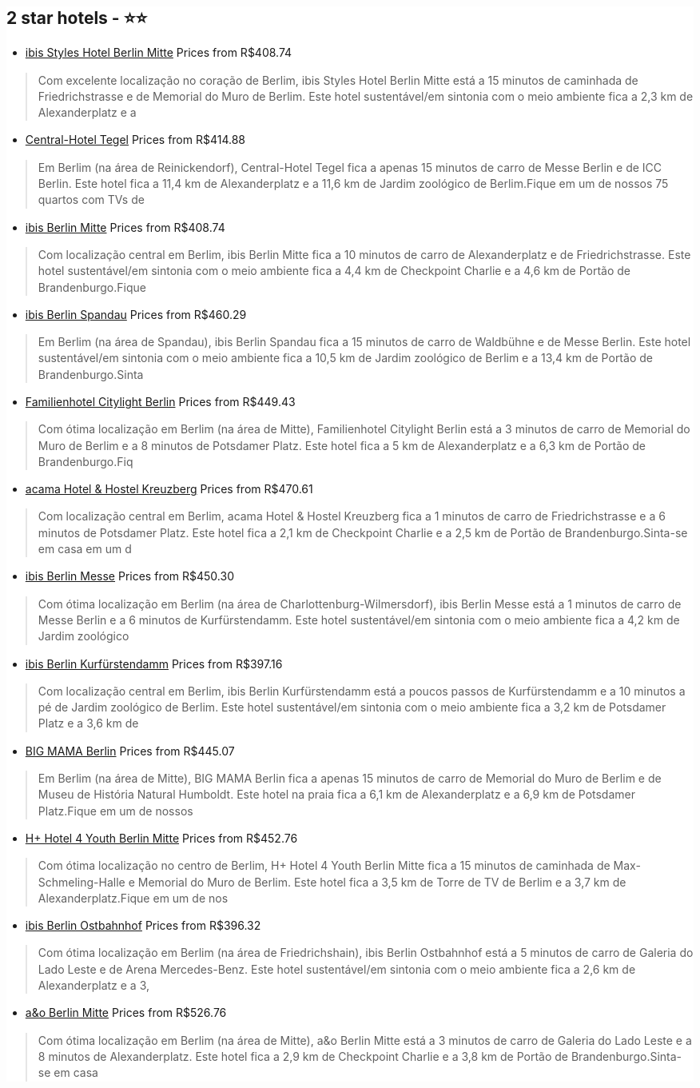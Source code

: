 ##  2 star hotels - ⭐️⭐️

-    [ibis Styles Hotel Berlin Mitte](https://www.hurb.com/br/aud/https://www.hurb.com/br/hotels/berlin/ibis-styles-hotel-berlin-mitte-HT-SSXK?cmp=18055) Prices from R$408.74
   > Com excelente localização no coração de Berlim, ibis Styles Hotel Berlin Mitte está a 15 minutos de caminhada de Friedrichstrasse e de Memorial do Muro de Berlim.  Este hotel sustentável/em sintonia com o meio ambiente fica a 2,3 km de Alexanderplatz e a 
-    [Central-Hotel Tegel](https://www.hurb.com/br/aud/https://www.hurb.com/br/hotels/berlin/central-hotel-tegel-HT-EM8R?cmp=18055) Prices from R$414.88
   > Em Berlim (na área de Reinickendorf), Central-Hotel Tegel fica a apenas 15 minutos de carro de Messe Berlin e de ICC Berlin.  Este hotel fica a 11,4 km de Alexanderplatz e a 11,6 km de Jardim zoológico de Berlim.Fique em um de nossos 75 quartos com TVs de
-    [ibis Berlin Mitte](https://www.hurb.com/br/aud/https://www.hurb.com/br/hotels/berlin/ibis-berlin-mitte-HT-I5R3?cmp=18055) Prices from R$408.74
   > Com localização central em Berlim, ibis Berlin Mitte fica a 10 minutos de carro de Alexanderplatz e de Friedrichstrasse.  Este hotel sustentável/em sintonia com o meio ambiente fica a 4,4 km de Checkpoint Charlie e a 4,6 km de Portão de Brandenburgo.Fique
-    [ibis Berlin Spandau](https://www.hurb.com/br/aud/https://www.hurb.com/br/hotels/berlin/ibis-berlin-spandau-HT-PCCI?cmp=18055) Prices from R$460.29
   > Em Berlim (na área de Spandau), ibis Berlin Spandau fica a 15 minutos de carro de Waldbühne e de Messe Berlin.  Este hotel sustentável/em sintonia com o meio ambiente fica a 10,5 km de Jardim zoológico de Berlim e a 13,4 km de Portão de Brandenburgo.Sinta
-    [Familienhotel Citylight Berlin](https://www.hurb.com/br/aud/https://www.hurb.com/br/hotels/berlin/familienhotel-citylight-berlin-HT-DAYM?cmp=18055) Prices from R$449.43
   > Com ótima localização em Berlim (na área de Mitte), Familienhotel Citylight Berlin está a 3 minutos de carro de Memorial do Muro de Berlim e a 8 minutos de Potsdamer Platz.  Este hotel fica a 5 km de Alexanderplatz e a 6,3 km de Portão de Brandenburgo.Fiq
-    [acama Hotel & Hostel Kreuzberg](https://www.hurb.com/br/aud/https://www.hurb.com/br/hotels/berlin/acama-hotel-hostel-kreuzberg-HT-1VVF?cmp=18055) Prices from R$470.61
   > Com localização central em Berlim, acama Hotel & Hostel Kreuzberg fica a 1 minutos de carro de Friedrichstrasse e a 6 minutos de Potsdamer Platz.  Este hotel fica a 2,1 km de Checkpoint Charlie e a 2,5 km de Portão de Brandenburgo.Sinta-se em casa em um d
-    [ibis Berlin Messe](https://www.hurb.com/br/aud/https://www.hurb.com/br/hotels/berlin/ibis-berlin-messe-HT-ANL7?cmp=18055) Prices from R$450.30
   > Com ótima localização em Berlim (na área de Charlottenburg-Wilmersdorf), ibis Berlin Messe está a 1 minutos de carro de Messe Berlin e a 6 minutos de Kurfürstendamm.  Este hotel sustentável/em sintonia com o meio ambiente fica a 4,2 km de Jardim zoológico
-    [ibis Berlin Kurfürstendamm](https://www.hurb.com/br/aud/https://www.hurb.com/br/hotels/berlin/ibis-berlin-kurfurstendamm-HT-TZVI?cmp=18055) Prices from R$397.16
   > Com localização central em Berlim, ibis Berlin Kurfürstendamm está a poucos passos de Kurfürstendamm e a 10 minutos a pé de Jardim zoológico de Berlim.  Este hotel sustentável/em sintonia com o meio ambiente fica a 3,2 km de Potsdamer Platz e a 3,6 km de 
-    [BIG MAMA Berlin](https://www.hurb.com/br/aud/https://www.hurb.com/br/hotels/berlin/big-mama-berlin-HT-H9QS?cmp=18055) Prices from R$445.07
   > Em Berlim (na área de Mitte), BIG MAMA Berlin fica a apenas 15 minutos de carro de Memorial do Muro de Berlim e de Museu de História Natural Humboldt.  Este hotel na praia fica a 6,1 km de Alexanderplatz e a 6,9 km de Potsdamer Platz.Fique em um de nossos
-    [H+ Hotel 4 Youth Berlin Mitte](https://www.hurb.com/br/aud/https://www.hurb.com/br/hotels/berlin/h-hotel-4-youth-berlin-mitte-HT-LYTP?cmp=18055) Prices from R$452.76
   > Com ótima localização no centro de Berlim, H+ Hotel 4 Youth Berlin Mitte fica a 15 minutos de caminhada de Max-Schmeling-Halle e Memorial do Muro de Berlim.  Este hotel fica a 3,5 km de Torre de TV de Berlim e a 3,7 km de Alexanderplatz.Fique em um de nos
-    [ibis Berlin Ostbahnhof](https://www.hurb.com/br/aud/https://www.hurb.com/br/hotels/berlin/ibis-berlin-ostbahnhof-HT-7DBA?cmp=18055) Prices from R$396.32
   > Com ótima localização em Berlim (na área de Friedrichshain), ibis Berlin Ostbahnhof está a 5 minutos de carro de Galeria do Lado Leste e de Arena Mercedes-Benz.  Este hotel sustentável/em sintonia com o meio ambiente fica a 2,6 km de Alexanderplatz e a 3,
-    [a&o Berlin Mitte](https://www.hurb.com/br/aud/https://www.hurb.com/br/hotels/berlin/a-o-berlin-mitte-HT-1Y7I?cmp=18055) Prices from R$526.76
   > Com ótima localização em Berlim (na área de Mitte), a&o Berlin Mitte está a 3 minutos de carro de Galeria do Lado Leste e a 8 minutos de Alexanderplatz.  Este hotel fica a 2,9 km de Checkpoint Charlie e a 3,8 km de Portão de Brandenburgo.Sinta-se em casa 